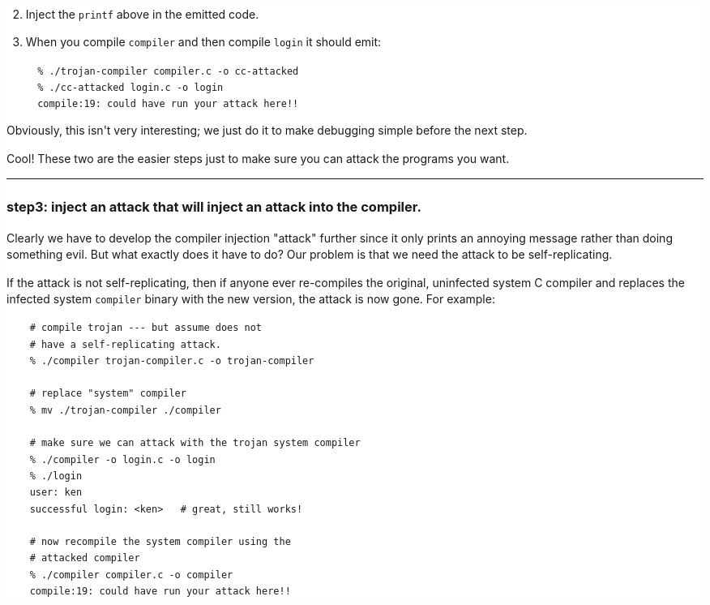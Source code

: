    2. Inject the `printf` above in the emitted code.

   3. When you compile `compiler` and then compile `login` it 
      should emit:

            % ./trojan-compiler compiler.c -o cc-attacked
            % ./cc-attacked login.c -o login
            compile:19: could have run your attack here!!

Obviously, this isn't very interesting; we just do it to make debugging
simple before the next step.

Cool!  These two are the easier steps just to make sure you can attack
the programs you want.  

--------------------------------------------------------------------------
### step3: inject an attack that will inject an attack into the compiler.


Clearly we have to develop the compiler injection "attack" further since
it only prints an annoying message rather than doing something evil.
But what exactly does it have to do?   Our problem is that we need the
attack to be self-replicating.

If the attack is not self-replicating, then if anyone ever re-compiles
the original, uninfected system C compiler and replaces the infected
system `compiler` binary with the new version, the attack is now gone.
For example:

        # compile trojan --- but assume does not 
        # have a self-replicating attack.
        % ./compiler trojan-compiler.c -o trojan-compiler  

        # replace "system" compiler
        % mv ./trojan-compiler ./compiler

        # make sure we can attack with the trojan system compiler
        % ./compiler -o login.c -o login
        % ./login
        user: ken
        successful login: <ken>   # great, still works!

        # now recompile the system compiler using the 
        # attacked compiler
        % ./compiler compiler.c -o compiler
        compile:19: could have run your attack here!!  
